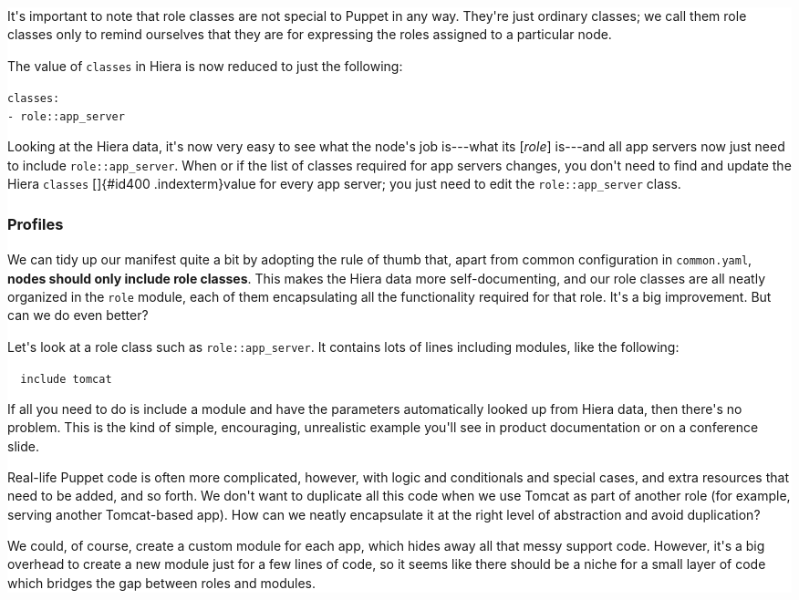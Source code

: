 It\'s important to note that role classes are not special to Puppet in
any way. They\'re just ordinary classes; we call them role classes only
to remind ourselves that they are for expressing the roles assigned to a
particular node.


The value of `classes` in Hiera is now reduced to just the
following:

``` 
classes:
- role::app_server
```


Looking at the Hiera data, it\'s now very easy to see what the node\'s
job is---what its [*role*] is---and all app servers now just
need to include `role::app_server`. When or if the list of
classes required for app servers changes, you
don\'t need to find and update the Hiera `classes` []{#id400
.indexterm}value for every app server; you just need to edit the
`role::app_server` class.


### Profiles


We can tidy up our manifest quite a bit by adopting
the rule of thumb that, apart from common configuration in
`common.yaml`, **nodes should only include role
classes**. This makes the Hiera data more self-documenting,
and our role classes are all neatly organized in the `role`
module, each of them encapsulating all the functionality required for
that role. It\'s a big improvement. But can we do even better?

Let\'s look at a role class such as `role::app_server`. It
contains lots of lines including modules, like the following:

``` 
  include tomcat
```


If all you need to do is include a module and have the parameters
automatically looked up from Hiera data, then there\'s no problem. This
is the kind of simple, encouraging, unrealistic example you\'ll see in
product documentation or on a conference slide.

Real-life Puppet code is often more complicated, however, with logic and
conditionals and special cases, and extra resources that need to be
added, and so forth. We don\'t want to duplicate all this code when we
use Tomcat as part of another role (for example, serving another
Tomcat-based app). How can we neatly encapsulate it at the right level
of abstraction and avoid duplication?

We could, of course, create a custom module for each app, which hides
away all that messy support code. However, it\'s a big overhead to
create a new module just for a few lines of code, so it seems like there
should be a niche for a small layer of code which bridges the gap
between roles and modules.

